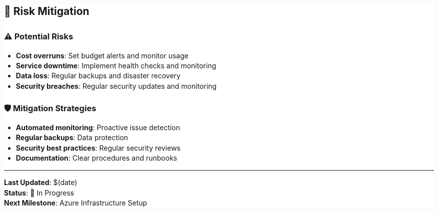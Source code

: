 ## 🚨 **Risk Mitigation**

### ⚠️ **Potential Risks**
- **Cost overruns**: Set budget alerts and monitor usage
- **Service downtime**: Implement health checks and monitoring
- **Data loss**: Regular backups and disaster recovery
- **Security breaches**: Regular security updates and monitoring

### 🛡️ **Mitigation Strategies**
- **Automated monitoring**: Proactive issue detection
- **Regular backups**: Data protection
- **Security best practices**: Regular security reviews
- **Documentation**: Clear procedures and runbooks

---

**Last Updated**: $(date)  
**Status**: 🚧 In Progress  
**Next Milestone**: Azure Infrastructure Setup
